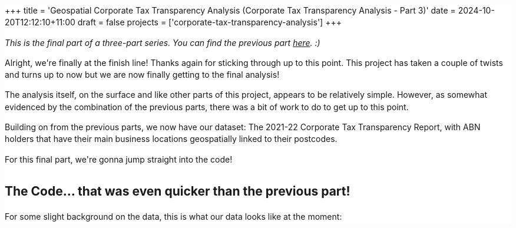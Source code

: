+++
title = 'Geospatial Corporate Tax Transparency Analysis (Corporate Tax Transparency Analysis - Part 3)'
date = 2024-10-20T12:12:10+11:00
draft = false
projects = ['corporate-tax-transparency-analysis']
+++

*This is the final part of a three-part series. You can find the previous part [here](https://hbbymth42.github.io/posts/abn-postcode-extractor-corporate-tax-transparency-analysis-part-2/). :)*

Alright, we're finally at the finish line! Thanks again for sticking through up to this point. This project has taken a couple of twists and turns up to now but we are now finally getting to the final analysis!

The analysis itself, on the surface and like other parts of this project, appears to be relatively simple. However, as somewhat evidenced by the combination of the previous parts, there was a bit of work to do to get up to this point.

Building on from the previous parts, we now have our dataset: The 2021-22 Corporate Tax Transparency Report, with ABN holders that have their main business locations geospatially linked to their postcodes.

For this final part, we're gonna jump straight into the code!

## The Code... that was even quicker than the previous part!

For some slight background on the data, this is what our data looks like at the moment: